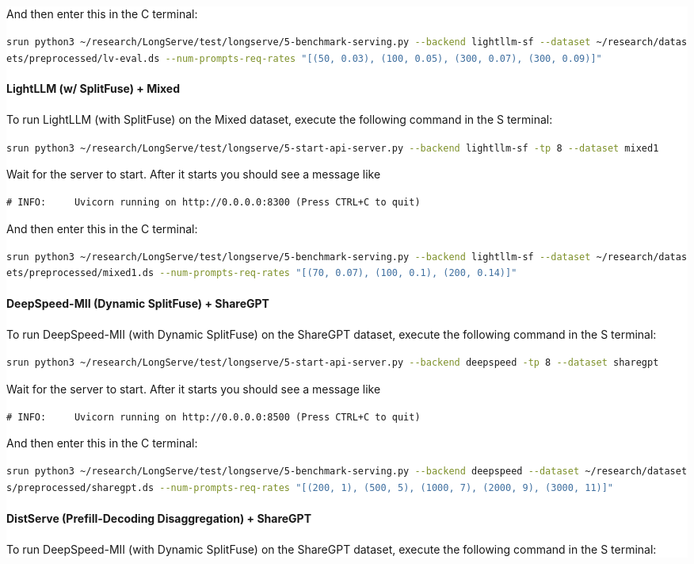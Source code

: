 And then enter this in the C terminal:

```bash
srun python3 ~/research/LongServe/test/longserve/5-benchmark-serving.py --backend lightllm-sf --dataset ~/research/datasets/preprocessed/lv-eval.ds --num-prompts-req-rates "[(50, 0.03), (100, 0.05), (300, 0.07), (300, 0.09)]"
```

#### LightLLM (w/ SplitFuse) + Mixed

To run LightLLM (with SplitFuse) on the Mixed dataset, execute the following command in the S terminal:

```bash
srun python3 ~/research/LongServe/test/longserve/5-start-api-server.py --backend lightllm-sf -tp 8 --dataset mixed1
```

Wait for the server to start. After it starts you should see a message like

```
# INFO:     Uvicorn running on http://0.0.0.0:8300 (Press CTRL+C to quit)
```

And then enter this in the C terminal:

```bash
srun python3 ~/research/LongServe/test/longserve/5-benchmark-serving.py --backend lightllm-sf --dataset ~/research/datasets/preprocessed/mixed1.ds --num-prompts-req-rates "[(70, 0.07), (100, 0.1), (200, 0.14)]"
```

#### DeepSpeed-MII (Dynamic SplitFuse) + ShareGPT

To run DeepSpeed-MII (with Dynamic SplitFuse) on the ShareGPT dataset, execute the following command in the S terminal:

```bash
srun python3 ~/research/LongServe/test/longserve/5-start-api-server.py --backend deepspeed -tp 8 --dataset sharegpt
```

Wait for the server to start. After it starts you should see a message like

```
# INFO:     Uvicorn running on http://0.0.0.0:8500 (Press CTRL+C to quit)  
```

And then enter this in the C terminal:

```bash
srun python3 ~/research/LongServe/test/longserve/5-benchmark-serving.py --backend deepspeed --dataset ~/research/datasets/preprocessed/sharegpt.ds --num-prompts-req-rates "[(200, 1), (500, 5), (1000, 7), (2000, 9), (3000, 11)]"
```

#### DistServe (Prefill-Decoding Disaggregation) + ShareGPT

To run DeepSpeed-MII (with Dynamic SplitFuse) on the ShareGPT dataset, execute the following command in the S terminal:
